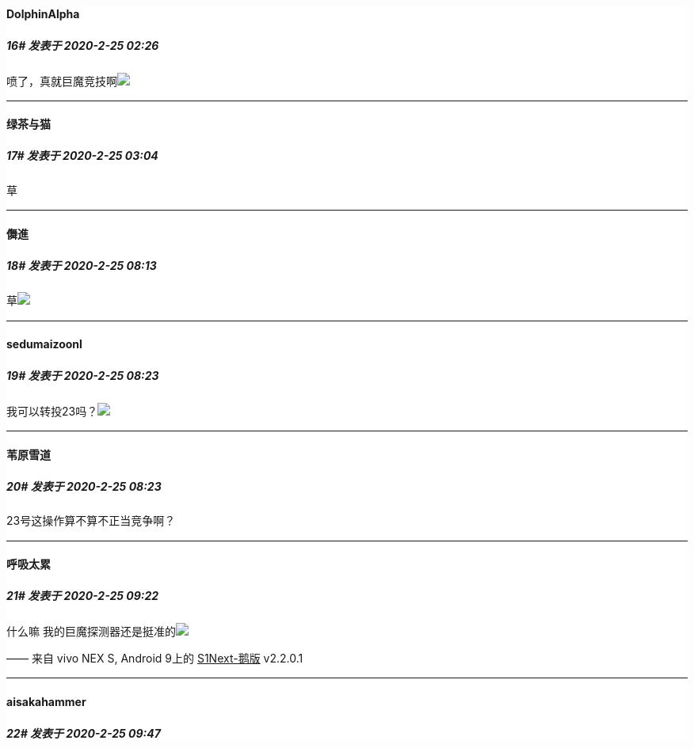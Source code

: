 ####  DolphinAlpha  
##### 16#       发表于 2020-2-25 02:26


喷了，真就巨魔竞技啊<img src="https://static.saraba1st.com/image/smiley/face2017/067.png" referrerpolicy="no-referrer">


-----

####  绿茶与猫  
##### 17#       发表于 2020-2-25 03:04


草


-----

####  儛進  
##### 18#       发表于 2020-2-25 08:13


草<img src="https://static.saraba1st.com/image/smiley/face2017/066.png" referrerpolicy="no-referrer">


-----

####  sedumaizoonl  
##### 19#       发表于 2020-2-25 08:23


我可以转投23吗？<img src="https://static.saraba1st.com/image/smiley/face2017/066.png" referrerpolicy="no-referrer">


-----

####  苇原雪道  
##### 20#       发表于 2020-2-25 08:23


23号这操作算不算不正当竞争啊？


-----

####  呼吸太累  
##### 21#       发表于 2020-2-25 09:22


什么嘛 我的巨魔探测器还是挺准的<img src="https://static.saraba1st.com/image/smiley/carton2017/276.png" referrerpolicy="no-referrer">


—— 来自 vivo NEX S, Android 9上的 [S1Next-鹅版](https://github.com/ykrank/S1-Next/releases) v2.2.0.1


-----

####  aisakahammer  
##### 22#       发表于 2020-2-25 09:47
